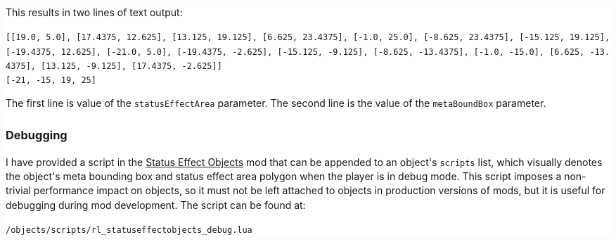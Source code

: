 This results in two lines of text output:
```
[[19.0, 5.0], [17.4375, 12.625], [13.125, 19.125], [6.625, 23.4375], [-1.0, 25.0], [-8.625, 23.4375], [-15.125, 19.125], [-19.4375, 12.625], [-21.0, 5.0], [-19.4375, -2.625], [-15.125, -9.125], [-8.625, -13.4375], [-1.0, -15.0], [6.625, -13.4375], [13.125, -9.125], [17.4375, -2.625]]
[-21, -15, 19, 25]
```

The first line is value of the `statusEffectArea` parameter. The second line is the value of the `metaBoundBox` parameter.

### Debugging

I have provided a script in the [Status Effect Objects](README.md) mod that can be appended to an object's `scripts` list, which visually denotes the object's meta bounding box and status effect area polygon when the player is in debug mode. This script imposes a non-trivial performance impact on objects, so it must not be left attached to objects in production versions of mods, but it is useful for debugging during mod development. The script can be found at:
```
/objects/scripts/rl_statuseffectobjects_debug.lua
```

